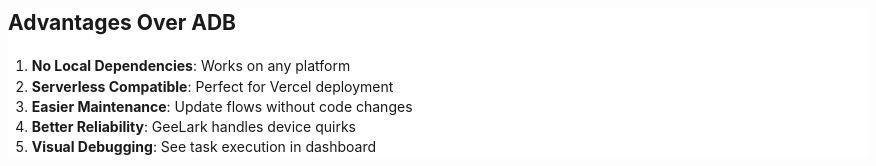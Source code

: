 ## Advantages Over ADB

1. **No Local Dependencies**: Works on any platform
2. **Serverless Compatible**: Perfect for Vercel deployment
3. **Easier Maintenance**: Update flows without code changes
4. **Better Reliability**: GeeLark handles device quirks
5. **Visual Debugging**: See task execution in dashboard 
